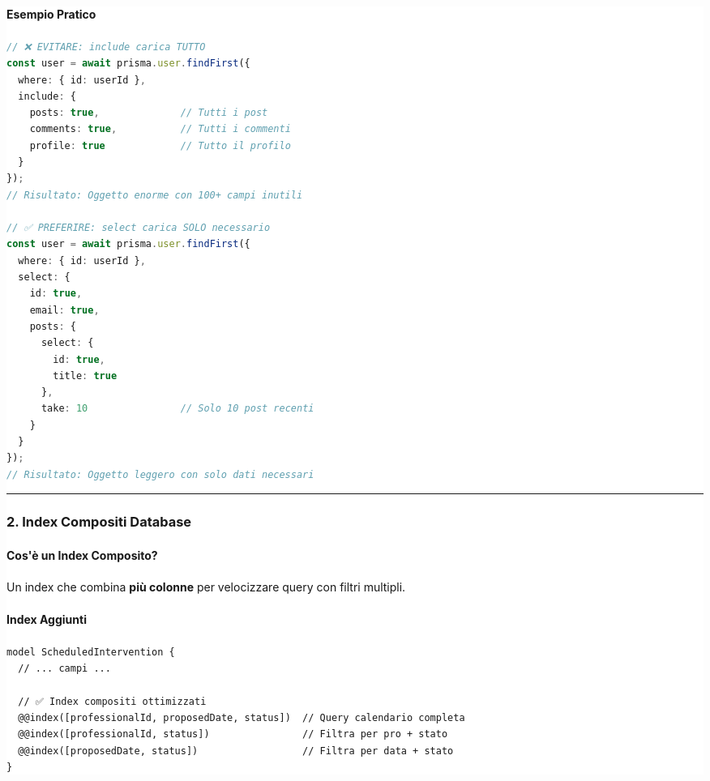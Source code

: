 #### Esempio Pratico

```typescript
// ❌ EVITARE: include carica TUTTO
const user = await prisma.user.findFirst({
  where: { id: userId },
  include: {
    posts: true,              // Tutti i post
    comments: true,           // Tutti i commenti
    profile: true             // Tutto il profilo
  }
});
// Risultato: Oggetto enorme con 100+ campi inutili

// ✅ PREFERIRE: select carica SOLO necessario
const user = await prisma.user.findFirst({
  where: { id: userId },
  select: {
    id: true,
    email: true,
    posts: {
      select: {
        id: true,
        title: true
      },
      take: 10                // Solo 10 post recenti
    }
  }
});
// Risultato: Oggetto leggero con solo dati necessari
```

---

### 2. Index Compositi Database

#### Cos'è un Index Composito?

Un index che combina **più colonne** per velocizzare query con filtri multipli.

#### Index Aggiunti

```prisma
model ScheduledIntervention {
  // ... campi ...

  // ✅ Index compositi ottimizzati
  @@index([professionalId, proposedDate, status])  // Query calendario completa
  @@index([professionalId, status])                // Filtra per pro + stato
  @@index([proposedDate, status])                  // Filtra per data + stato
}
```
